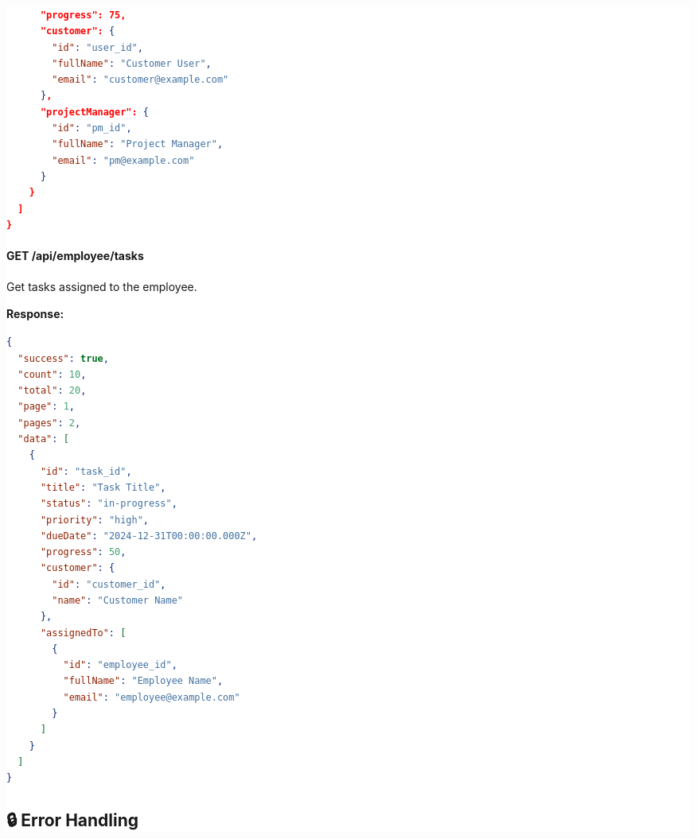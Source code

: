 ```json
      "progress": 75,
      "customer": {
        "id": "user_id",
        "fullName": "Customer User",
        "email": "customer@example.com"
      },
      "projectManager": {
        "id": "pm_id",
        "fullName": "Project Manager",
        "email": "pm@example.com"
      }
    }
  ]
}
```

#### GET /api/employee/tasks
Get tasks assigned to the employee.

**Response:**
```json
{
  "success": true,
  "count": 10,
  "total": 20,
  "page": 1,
  "pages": 2,
  "data": [
    {
      "id": "task_id",
      "title": "Task Title",
      "status": "in-progress",
      "priority": "high",
      "dueDate": "2024-12-31T00:00:00.000Z",
      "progress": 50,
      "customer": {
        "id": "customer_id",
        "name": "Customer Name"
      },
      "assignedTo": [
        {
          "id": "employee_id",
          "fullName": "Employee Name",
          "email": "employee@example.com"
        }
      ]
    }
  ]
}
```

## 🔒 Error Handling
